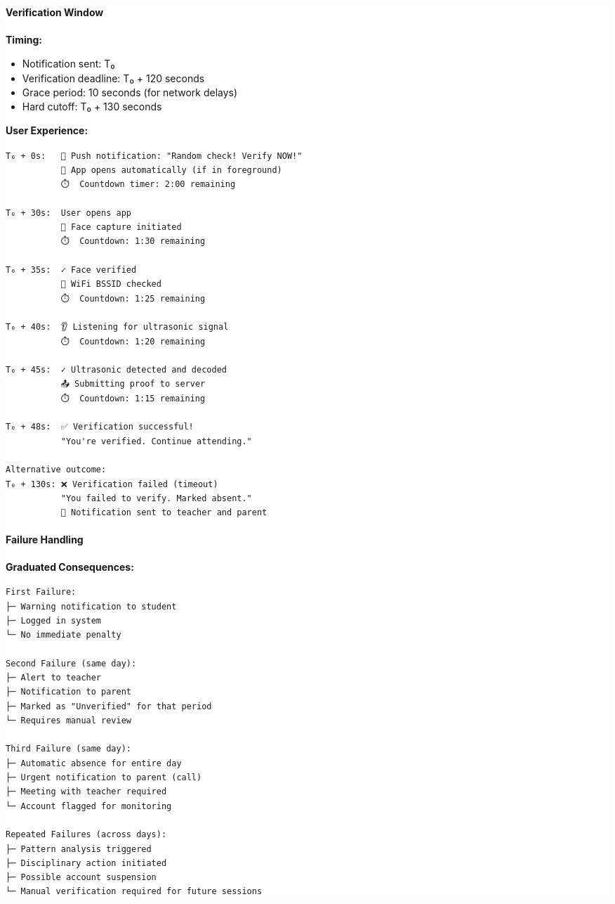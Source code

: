 #### Verification Window

**Timing:**
- Notification sent: T₀
- Verification deadline: T₀ + 120 seconds
- Grace period: 10 seconds (for network delays)
- Hard cutoff: T₀ + 130 seconds

**User Experience:**
```
T₀ + 0s:   🔔 Push notification: "Random check! Verify NOW!"
           📱 App opens automatically (if in foreground)
           ⏱️  Countdown timer: 2:00 remaining

T₀ + 30s:  User opens app
           📸 Face capture initiated
           ⏱️  Countdown: 1:30 remaining

T₀ + 35s:  ✓ Face verified
           📡 WiFi BSSID checked
           ⏱️  Countdown: 1:25 remaining

T₀ + 40s:  👂 Listening for ultrasonic signal
           ⏱️  Countdown: 1:20 remaining

T₀ + 45s:  ✓ Ultrasonic detected and decoded
           📤 Submitting proof to server
           ⏱️  Countdown: 1:15 remaining

T₀ + 48s:  ✅ Verification successful!
           "You're verified. Continue attending."

Alternative outcome:
T₀ + 130s: ❌ Verification failed (timeout)
           "You failed to verify. Marked absent."
           📧 Notification sent to teacher and parent
```

#### Failure Handling

**Graduated Consequences:**

```
First Failure:
├─ Warning notification to student
├─ Logged in system
└─ No immediate penalty

Second Failure (same day):
├─ Alert to teacher
├─ Notification to parent
├─ Marked as "Unverified" for that period
└─ Requires manual review

Third Failure (same day):
├─ Automatic absence for entire day
├─ Urgent notification to parent (call)
├─ Meeting with teacher required
└─ Account flagged for monitoring

Repeated Failures (across days):
├─ Pattern analysis triggered
├─ Disciplinary action initiated
├─ Possible account suspension
└─ Manual verification required for future sessions
```
